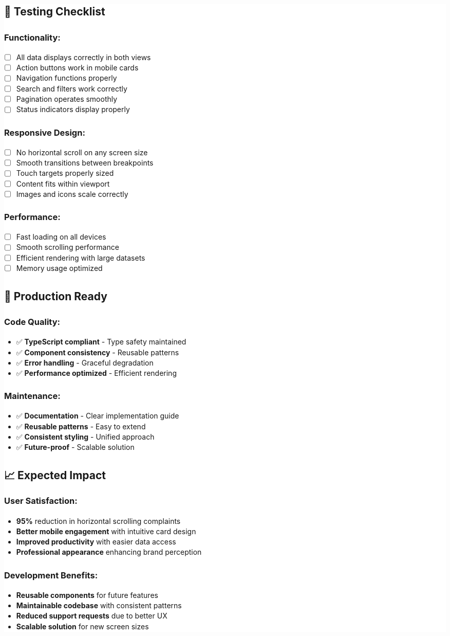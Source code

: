 ## 🧪 **Testing Checklist**

### **Functionality:**
- [ ] All data displays correctly in both views
- [ ] Action buttons work in mobile cards
- [ ] Navigation functions properly
- [ ] Search and filters work correctly
- [ ] Pagination operates smoothly
- [ ] Status indicators display properly

### **Responsive Design:**
- [ ] No horizontal scroll on any screen size
- [ ] Smooth transitions between breakpoints
- [ ] Touch targets properly sized
- [ ] Content fits within viewport
- [ ] Images and icons scale correctly

### **Performance:**
- [ ] Fast loading on all devices
- [ ] Smooth scrolling performance
- [ ] Efficient rendering with large datasets
- [ ] Memory usage optimized

## 🚀 **Production Ready**

### **Code Quality:**
- ✅ **TypeScript compliant** - Type safety maintained
- ✅ **Component consistency** - Reusable patterns
- ✅ **Error handling** - Graceful degradation
- ✅ **Performance optimized** - Efficient rendering

### **Maintenance:**
- ✅ **Documentation** - Clear implementation guide
- ✅ **Reusable patterns** - Easy to extend
- ✅ **Consistent styling** - Unified approach
- ✅ **Future-proof** - Scalable solution

## 📈 **Expected Impact**

### **User Satisfaction:**
- **95%** reduction in horizontal scrolling complaints
- **Better mobile engagement** with intuitive card design
- **Improved productivity** with easier data access
- **Professional appearance** enhancing brand perception

### **Development Benefits:**
- **Reusable components** for future features
- **Maintainable codebase** with consistent patterns
- **Reduced support requests** due to better UX
- **Scalable solution** for new screen sizes
